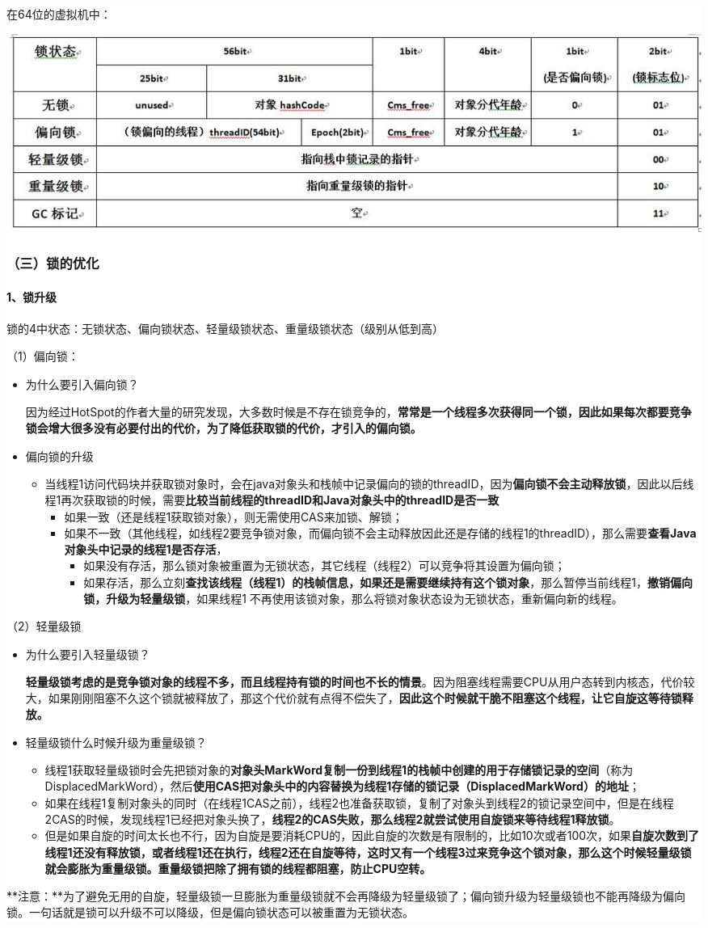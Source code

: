   在64位的虚拟机中：

  ![](./img/MardWord64.png)

### （三）锁的优化

#### **1、锁升级**

锁的4中状态：无锁状态、偏向锁状态、轻量级锁状态、重量级锁状态（级别从低到高）

（1）偏向锁：

* 为什么要引入偏向锁？

  因为经过HotSpot的作者大量的研究发现，大多数时候是不存在锁竞争的，**常常是一个线程多次获得同一个锁，因此如果每次都要竞争锁会增大很多没有必要付出的代价，为了降低获取锁的代价，才引入的偏向锁。**

* 偏向锁的升级

  * 当线程1访问代码块并获取锁对象时，会在java对象头和栈帧中记录偏向的锁的threadID，因为**偏向锁不会主动释放锁**，因此以后线程1再次获取锁的时候，需要**比较当前线程的threadID和Java对象头中的threadID是否一致**
    * 如果一致（还是线程1获取锁对象），则无需使用CAS来加锁、解锁；
    * 如果不一致（其他线程，如线程2要竞争锁对象，而偏向锁不会主动释放因此还是存储的线程1的threadID），那么需要**查看Java对象头中记录的线程1是否存活**，
      * 如果没有存活，那么锁对象被重置为无锁状态，其它线程（线程2）可以竞争将其设置为偏向锁；
      * 如果存活，那么立刻**查找该线程（线程1）的栈帧信息，如果还是需要继续持有这个锁对象**，那么暂停当前线程1，**撤销偏向锁，升级为轻量级锁**，如果线程1 不再使用该锁对象，那么将锁对象状态设为无锁状态，重新偏向新的线程。

（2）轻量级锁

* 为什么要引入轻量级锁？

  **轻量级锁考虑的是竞争锁对象的线程不多，而且线程持有锁的时间也不长的情景**。因为阻塞线程需要CPU从用户态转到内核态，代价较大，如果刚刚阻塞不久这个锁就被释放了，那这个代价就有点得不偿失了，**因此这个时候就干脆不阻塞这个线程，让它自旋这等待锁释放。**

* 轻量级锁什么时候升级为重量级锁？
  * 线程1获取轻量级锁时会先把锁对象的**对象头MarkWord复制一份到线程1的栈帧中创建的用于存储锁记录的空间**（称为DisplacedMarkWord），然后**使用CAS把对象头中的内容替换为线程1存储的锁记录（**DisplacedMarkWord**）的地址**；
  * 如果在线程1复制对象头的同时（在线程1CAS之前），线程2也准备获取锁，复制了对象头到线程2的锁记录空间中，但是在线程2CAS的时候，发现线程1已经把对象头换了，**线程2的CAS失败，那么线程2就尝试使用自旋锁来等待线程1释放锁**。
  * 但是如果自旋的时间太长也不行，因为自旋是要消耗CPU的，因此自旋的次数是有限制的，比如10次或者100次，如果**自旋次数到了线程1还没有释放锁，或者线程1还在执行，线程2还在自旋等待，这时又有一个线程3过来竞争这个锁对象，那么这个时候轻量级锁就会膨胀为重量级锁。重量级锁把除了拥有锁的线程都阻塞，防止CPU空转。**

**注意：**为了避免无用的自旋，轻量级锁一旦膨胀为重量级锁就不会再降级为轻量级锁了；偏向锁升级为轻量级锁也不能再降级为偏向锁。一句话就是锁可以升级不可以降级，但是偏向锁状态可以被重置为无锁状态。
